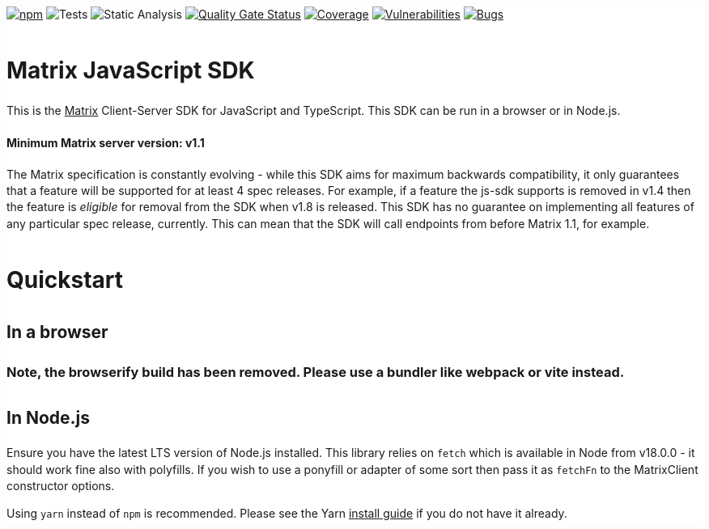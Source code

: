 [![npm](https://img.shields.io/npm/v/matrix-js-sdk)](https://www.npmjs.com/package/matrix-js-sdk)
![Tests](https://github.com/matrix-org/matrix-js-sdk/actions/workflows/tests.yml/badge.svg)
![Static Analysis](https://github.com/matrix-org/matrix-js-sdk/actions/workflows/static_analysis.yml/badge.svg)
[![Quality Gate Status](https://sonarcloud.io/api/project_badges/measure?project=matrix-js-sdk&metric=alert_status)](https://sonarcloud.io/summary/new_code?id=matrix-js-sdk)
[![Coverage](https://sonarcloud.io/api/project_badges/measure?project=matrix-js-sdk&metric=coverage)](https://sonarcloud.io/summary/new_code?id=matrix-js-sdk)
[![Vulnerabilities](https://sonarcloud.io/api/project_badges/measure?project=matrix-js-sdk&metric=vulnerabilities)](https://sonarcloud.io/summary/new_code?id=matrix-js-sdk)
[![Bugs](https://sonarcloud.io/api/project_badges/measure?project=matrix-js-sdk&metric=bugs)](https://sonarcloud.io/summary/new_code?id=matrix-js-sdk)

# Matrix JavaScript SDK

This is the [Matrix](https://matrix.org) Client-Server SDK for JavaScript and TypeScript. This SDK can be run in a
browser or in Node.js.

#### Minimum Matrix server version: v1.1

The Matrix specification is constantly evolving - while this SDK aims for maximum backwards compatibility, it only
guarantees that a feature will be supported for at least 4 spec releases. For example, if a feature the js-sdk supports
is removed in v1.4 then the feature is _eligible_ for removal from the SDK when v1.8 is released. This SDK has no
guarantee on implementing all features of any particular spec release, currently. This can mean that the SDK will call
endpoints from before Matrix 1.1, for example.

# Quickstart

## In a browser

### Note, the browserify build has been removed. Please use a bundler like webpack or vite instead.

## In Node.js

Ensure you have the latest LTS version of Node.js installed.
This library relies on `fetch` which is available in Node from v18.0.0 - it should work fine also with polyfills.
If you wish to use a ponyfill or adapter of some sort then pass it as `fetchFn` to the MatrixClient constructor options.

Using `yarn` instead of `npm` is recommended. Please see the Yarn [install guide](https://classic.yarnpkg.com/en/docs/install)
if you do not have it already.
